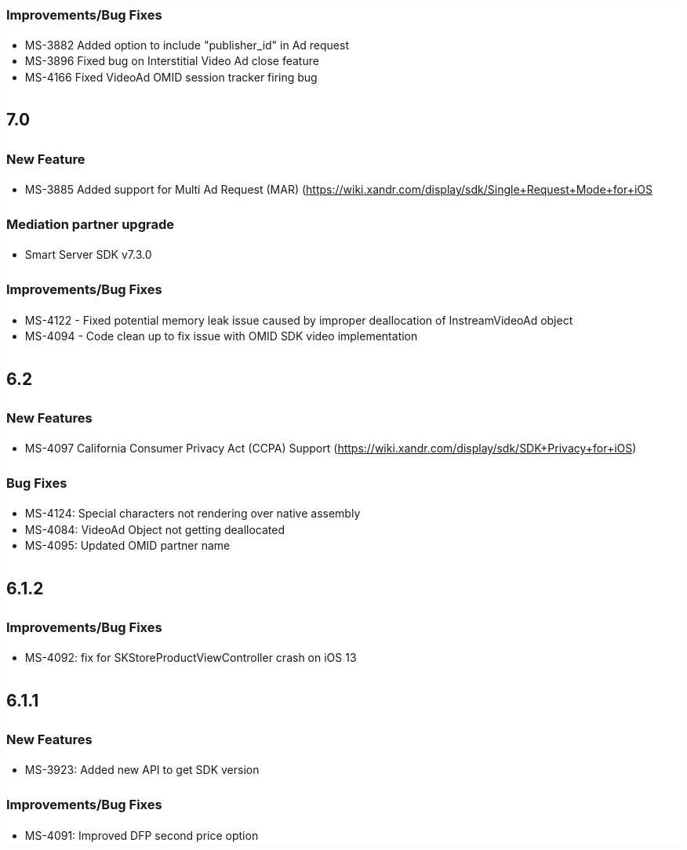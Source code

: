 ### Improvements/Bug Fixes
+ MS-3882 Added option to include "publisher_id" in Ad request
+ MS-3896 Fixed bug on Interstitial Video Ad close feature
+ MS-4166 Fixed VideoAd OMID session tracker firing bug



## 7.0

### New Feature
+ MS-3885 Added support for Multi Ad Request (MAR) (https://wiki.xandr.com/display/sdk/Single+Request+Mode+for+iOS

### Mediation partner upgrade
+ Smart Server SDK v7.3.0

### Improvements/Bug Fixes
+ MS-4122 - Fixed potential memory leak issue caused by improper deallocation of InstreamVideoAd object
+ MS-4094 - Code clean up to fix issue with OMID SDK video implementation


## 6.2

### New Features
+ MS-4097 California Consumer Privacy Act (CCPA) Support (https://wiki.xandr.com/display/sdk/SDK+Privacy+for+iOS)

### Bug Fixes
+ MS-4124: Special characters not rendering over native assembly
+ MS-4084: VideoAd Object not getting deallocated
+ MS-4095: Updated OMID partner name


## 6.1.2

### Improvements/Bug Fixes
+ MS-4092: fix for SKStoreProductViewController crash on iOS 13


## 6.1.1

### New Features
+ MS-3923: Added new API to get SDK version

### Improvements/Bug Fixes
+ MS-4091: Improved DFP second price option

